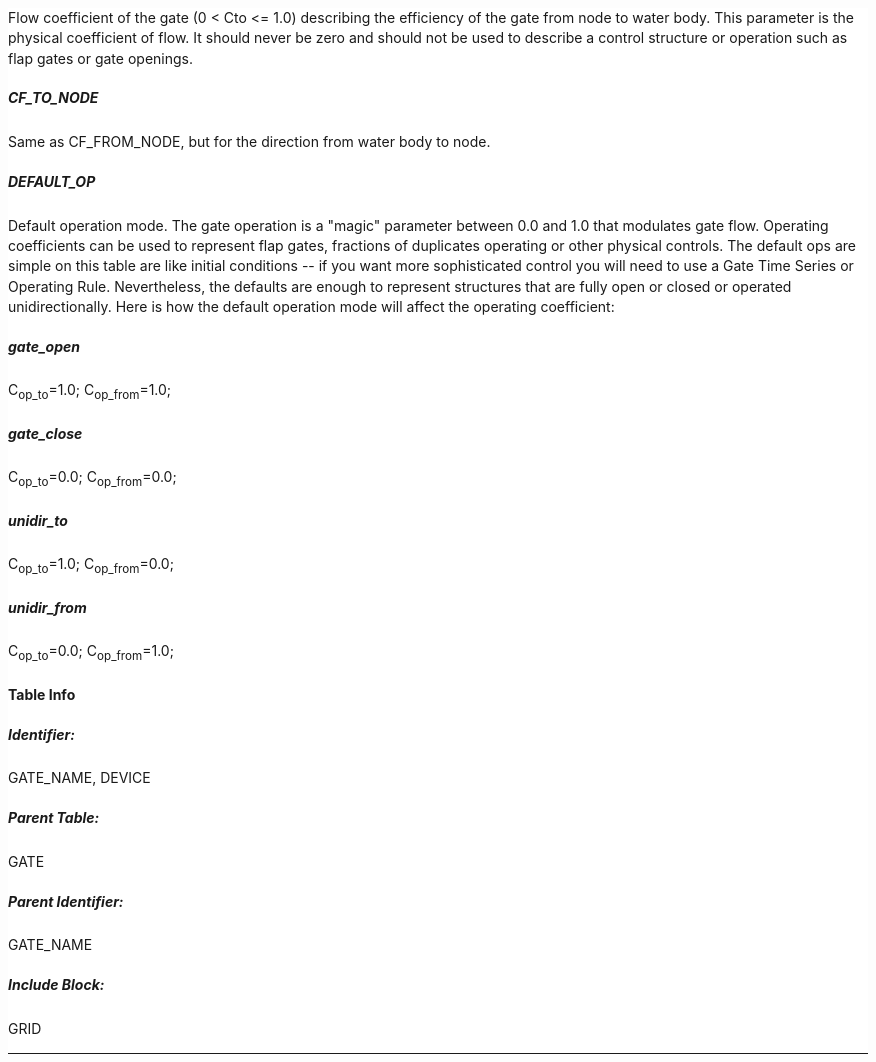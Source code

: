 Flow coefficient of the gate (0 \< Cto \<= 1.0) describing the
efficiency of the gate from node to water body. This parameter is the
physical coefficient of flow. It should never be zero and should not be
used to describe a control structure or operation such as flap gates or
gate openings.

##### CF_TO_NODE

Same as CF_FROM_NODE, but for the direction from water body to node.

##### DEFAULT_OP

Default operation mode. The gate operation is a "magic" parameter
between 0.0 and 1.0 that modulates gate flow. Operating coefficients can
be used to represent flap gates, fractions of duplicates operating or
other physical controls. The default ops are simple on this table are
like initial conditions -- if you want more sophisticated control you
will need to use a Gate Time Series or Operating Rule. Nevertheless, the
defaults are enough to represent structures that are fully open or
closed or operated unidirectionally. Here is how the default operation
mode will affect the operating coefficient:

##### gate_open

C<sub>op_to</sub>=1.0; C<sub>op_from</sub>=1.0;

##### gate_close

C<sub>op_to</sub>=0.0; C<sub>op_from</sub>=0.0;

##### unidir_to

C<sub>op_to</sub>=1.0; C<sub>op_from</sub>=0.0;

##### unidir_from

C<sub>op_to</sub>=0.0; C<sub>op_from</sub>=1.0;

#### Table Info

##### Identifier:

GATE_NAME, DEVICE

##### Parent Table:

GATE

##### Parent Identifier:

GATE_NAME

##### Include Block:

GRID

------------------------------------------------------------------------
